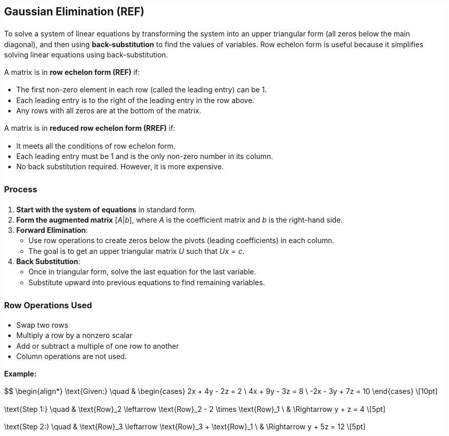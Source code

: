 
## Gaussian Elimination (REF)

To solve a system of linear equations by transforming the system into an upper triangular form (all zeros below the main diagonal), and then using **back-substitution** to find the values of variables. Row echelon form is useful because it simplifies solving linear equations using back-substitution.

A matrix is in **row echelon form (REF)** if:

- The first non-zero element in each row (called the leading entry) can be 1.
- Each leading entry is to the right of the leading entry in the row above.
- Any rows with all zeros are at the bottom of the matrix.

A matrix is in **reduced row echelon form (RREF)** if:

- It meets all the conditions of row echelon form.
- Each leading entry must be 1 and is the only non-zero number in its column.
- No back substitution required. However, it is more expensive.

### **Process**

1. **Start with the system of equations** in standard form.
2. **Form the augmented matrix** $[A|b]$, where $A$ is the coefficient matrix and $b$ is the right-hand side.
3. **Forward Elimination**:
    - Use row operations to create zeros below the pivots (leading coefficients) in each column.
    - The goal is to get an upper triangular matrix $U$ such that $Ux = c.$
4. **Back Substitution**:
    - Once in triangular form, solve the last equation for the last variable.
    - Substitute upward into previous equations to find remaining variables.

### **Row Operations Used**

- Swap two rows
- Multiply a row by a nonzero scalar
- Add or subtract a multiple of one row to another
- Column operations are not used.

**Example:**

$$
\begin{align*}
\text{Given:} \quad
& \begin{cases}
2x + 4y - 2z = 2 \\
4x + 9y - 3z = 8 \\
-2x - 3y + 7z = 10
\end{cases} \\[10pt]

\text{Step 1:} \quad
& \text{Row}_2 \leftarrow \text{Row}_2 - 2 \times \text{Row}_1 \\
& \Rightarrow y + z = 4 \\[5pt]

\text{Step 2:} \quad
& \text{Row}_3 \leftarrow \text{Row}_3 + \text{Row}_1 \\
& \Rightarrow y + 5z = 12 \\[5pt]
